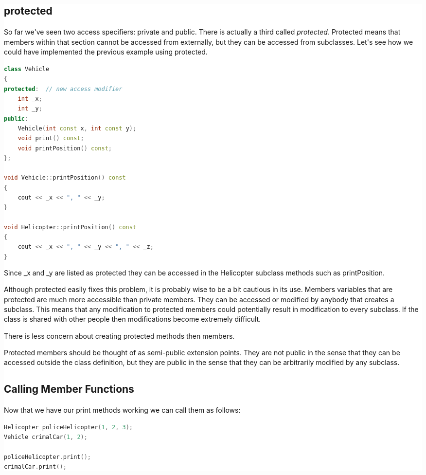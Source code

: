 ## protected

So far we've seen two access specifiers: private and public.  There is actually a third called *protected*.  Protected means that members within that section cannot be accessed from externally, but they can be accessed from subclasses.  Let's see how we could have implemented the previous example using protected.

```c++
class Vehicle
{
protected:  // new access modifier
	int _x;
	int _y;
public:
	Vehicle(int const x, int const y);
	void print() const;
	void printPosition() const;
};

void Vehicle::printPosition() const
{
	cout << _x << ", " << _y;
}

void Helicopter::printPosition() const
{
	cout << _x << ", " << _y << ", " << _z;
}
```

Since _x and _y are listed as protected they can be accessed in the Helicopter subclass methods such as printPosition.

Although protected easily fixes this problem, it is probably wise to be a bit cautious in its use.  Members variables that are protected are much more accessible than private members.  They can be accessed or modified by anybody that creates a subclass.  This means that any modification to protected members could potentially result in modification to every subclass.  If the class is shared with other people then modifications become extremely difficult.

There is less concern about creating protected methods then members.

Protected members should be thought of as semi-public extension points.  They are not public in the sense that they can be accessed outside the class definition, but they are public in the sense that they can be arbitrarily modified by any subclass.

## Calling Member Functions

Now that we have our print methods working we can call them as follows:

```c++
Helicopter policeHelicopter(1, 2, 3);
Vehicle crimalCar(1, 2);

policeHelicopter.print();
crimalCar.print();
```

